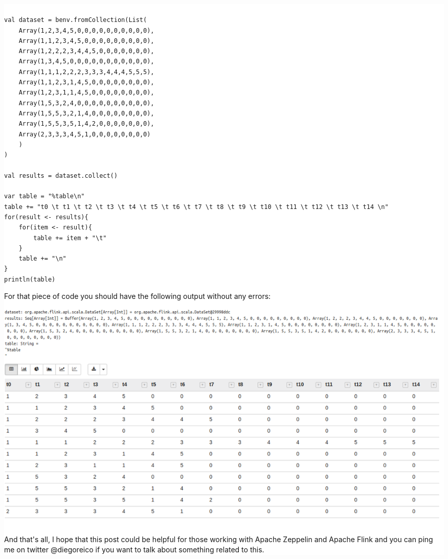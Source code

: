 ```

val dataset = benv.fromCollection(List(
    Array(1,2,3,4,5,0,0,0,0,0,0,0,0,0,0),
    Array(1,1,2,3,4,5,0,0,0,0,0,0,0,0,0),
    Array(1,2,2,2,3,4,4,5,0,0,0,0,0,0,0),
    Array(1,3,4,5,0,0,0,0,0,0,0,0,0,0,0),
    Array(1,1,1,2,2,2,3,3,3,4,4,4,5,5,5),
    Array(1,1,2,3,1,4,5,0,0,0,0,0,0,0,0),
    Array(1,2,3,1,1,4,5,0,0,0,0,0,0,0,0),
    Array(1,5,3,2,4,0,0,0,0,0,0,0,0,0,0),
    Array(1,5,5,3,2,1,4,0,0,0,0,0,0,0,0),
    Array(1,5,5,3,5,1,4,2,0,0,0,0,0,0,0),
    Array(2,3,3,3,4,5,1,0,0,0,0,0,0,0,0)
    )
)

val results = dataset.collect()

var table = "%table\n"
table += "t0 \t t1 \t t2 \t t3 \t t4 \t t5 \t t6 \t t7 \t t8 \t t9 \t t10 \t t11 \t t12 \t t13 \t t14 \n"
for(result <- results){
    for(item <- result){
        table += item + "\t"
    }
    table += "\n"
}
println(table)

```

For that piece of code you should have the following output without any errors:

![Dependencies](/assets/images/flinkzeppelin/expectedOutput.png)

And that's all, I hope that this post could be helpful for those working with Apache Zeppelin and Apache Flink and you can ping me on twitter @diegoreico if you want to talk about something related to this.

